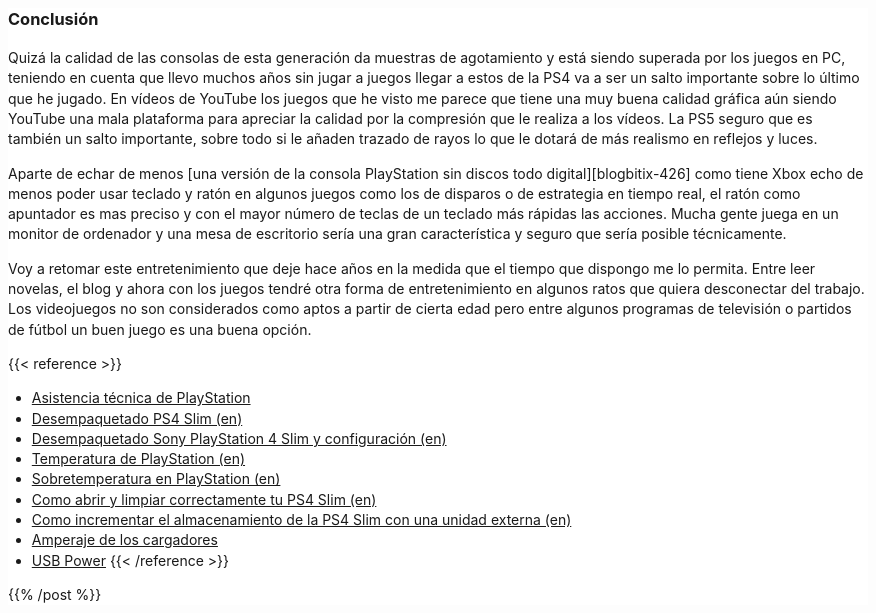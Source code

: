 ### Conclusión

Quizá la calidad de las consolas de esta generación da muestras de agotamiento y está siendo superada por los juegos en PC, teniendo en cuenta que llevo muchos años sin jugar a juegos llegar a estos de la PS4 va a ser un salto importante sobre lo último que he jugado. En vídeos de YouTube los juegos que he visto me parece que tiene una muy buena calidad gráfica aún siendo YouTube una mala plataforma para apreciar la calidad por la compresión que le realiza a los vídeos. La PS5 seguro que es también un salto importante, sobre todo si le añaden trazado de rayos lo que le dotará de más realismo en reflejos y luces.

Aparte de echar de menos [una versión de la consola PlayStation sin discos todo digital][blogbitix-426] como tiene Xbox echo de menos poder usar teclado y ratón en algunos juegos como los de disparos o de estrategia en tiempo real, el ratón como apuntador es mas preciso y con el mayor número de teclas de un teclado más rápidas las acciones. Mucha gente juega en un monitor de ordenador y una mesa de escritorio sería una gran característica y seguro que sería posible técnicamente.

Voy a retomar este entretenimiento que deje hace años en la medida que el tiempo que dispongo me lo permita. Entre leer novelas, el blog y ahora con los juegos tendré otra forma de entretenimiento en algunos ratos que quiera desconectar del trabajo. Los videojuegos no son considerados como aptos a partir de cierta edad pero entre algunos programas de televisión o partidos de fútbol un buen juego es una buena opción. 

{{< reference >}}
* [Asistencia técnica de PlayStation](https://www.playstation.com/es-es/get-help/?smcid=other:es-es:blank:primary%20nav:msg-help:ayuda-y-asistencia-tcnica#!/)
* [Desempaquetado PS4 Slim (en)](https://www.youtube.com/watch?v=6a0r94hdxLc)
* [Desempaquetado Sony PlayStation 4 Slim y configuración (en)](https://www.youtube.com/watch?v=0GMTBPdDsfM)
* [Temperatura de PlayStation (en)](https://www.youtube.com/watch?v=tuJI0LGBfm8)
* [Sobretemperatura en PlayStation (en)](https://www.youtube.com/watch?v=VfU_e08QvJs)
* [Como abrir y limpiar correctamente tu PS4 Slim (en)](https://www.youtube.com/watch?v=7gW-oetZoYk)
* [Como incrementar el almacenamiento de la PS4 Slim con una unidad externa (en)](https://www.youtube.com/watch?v=MMYAQSMjgxo)
* [Amperaje de los cargadores](https://www.elotrolado.net/hilo_amperaje-de-los-cargadores_2228907)
* [USB Power](https://en.wikipedia.org/wiki/USB#Power)
{{< /reference >}}

{{% /post %}}